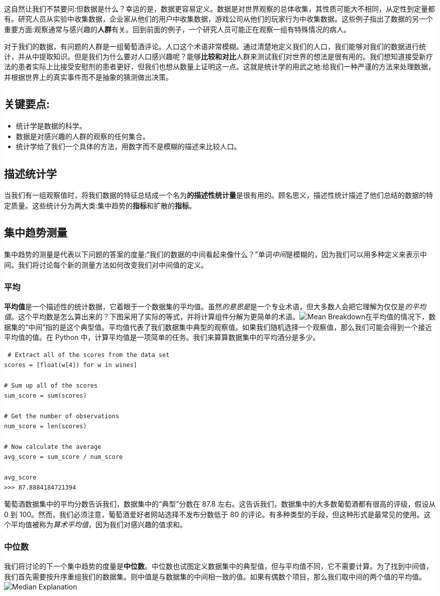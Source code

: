 这自然让我们不禁要问:但数据是什么？幸运的是，数据更容易定义。数据是对世界观察的总体收集，其性质可能大不相同，从定性到定量都有。研究人员从实验中收集数据，企业家从他们的用户中收集数据，游戏公司从他们的玩家行为中收集数据。这些例子指出了数据的另一个重要方面:观察通常与感兴趣的**人群**有关。回到前面的例子，一个研究人员可能正在观察一组有特殊情况的病人。

对于我们的数据，有问题的人群是一组葡萄酒评论。人口这个术语非常模糊。通过清楚地定义我们的人口，我们能够对我们的数据进行统计，并从中提取知识。但是我们为什么要对人口感兴趣呢？能够**比较和对比**人群来测试我们对世界的想法是很有用的。我们想知道接受新疗法的患者实际上比接受安慰剂的患者更好，但我们也想从数量上证明这一点。这就是统计学的用武之地:给我们一种严谨的方法来处理数据，并根据世界上的真实事件而不是抽象的猜测做出决策。

## 关键要点:

*   统计学是数据的科学。
*   数据是对感兴趣的人群的观察的任何集合。
*   统计学给了我们一个具体的方法，用数字而不是模糊的描述来比较人口。

## 描述统计学

当我们有一组观察值时，将我们数据的特征总结成一个名为**的描述性统计量**是很有用的。顾名思义，描述性统计描述了他们总结的数据的特定质量。这些统计分为两大类:集中趋势的**指标**和扩散的**指标**。

## 集中趋势测量

集中趋势的测量是代表以下问题的答案的度量:“我们的数据的中间看起来像什么？”单词*中间*是模糊的，因为我们可以用多种定义来表示中间。我们将讨论每个新的测量方法如何改变我们对中间值的定义。

### 平均

**平均值**是一个描述性的统计数据，它着眼于一个数据集的平均值。虽然*的意思是*是一个专业术语，但大多数人会把它理解为仅仅是*的平均值*。这个平均数是怎么算出来的？下图采用了实际的等式，并将计算组件分解为更简单的术语。![Mean Breakdown](../Images/2fa0611fe33159754bfe584c2390f96e.png)在平均值的情况下，数据集的“中间”指的是这个典型值。平均值代表了我们数据集中典型的观察值。如果我们随机选择一个观察值，那么我们可能会得到一个接近平均值的值。在 Python 中，计算平均值是一项简单的任务。我们来算算数据集中的平均酒分是多少。

```
 # Extract all of the scores from the data set 
scores = [float(w[4]) for w in wines]

# Sum up all of the scores 
sum_score = sum(scores)

# Get the number of observations
num_score = len(scores)

# Now calculate the average
avg_score = sum_score / num_score

avg_score
>>> 87.8884184721394
```

葡萄酒数据集中的平均分数告诉我们，数据集中的“典型”分数在 87.8 左右。这告诉我们，数据集中的大多数葡萄酒都有很高的评级，假设从 0 到 100。然而，我们必须注意，葡萄酒爱好者网站选择不发布分数低于 80 的评论。有多种类型的手段，但这种形式是最常见的使用。这个平均值被称为*算术平均值*，因为我们对感兴趣的值求和。

### 中位数

我们将讨论的下一个集中趋势的度量是**中位数**。中位数也试图定义数据集中的典型值，但与平均值不同，它不需要计算。为了找到中间值，我们首先需要按升序重组我们的数据集。则中值是与数据集的中间相一致的值。如果有偶数个项目，那么我们取中间的两个值的平均值。![Median Explanation](../Images/e1d2b2fb2197900460cdb176bc1d196c.png)
